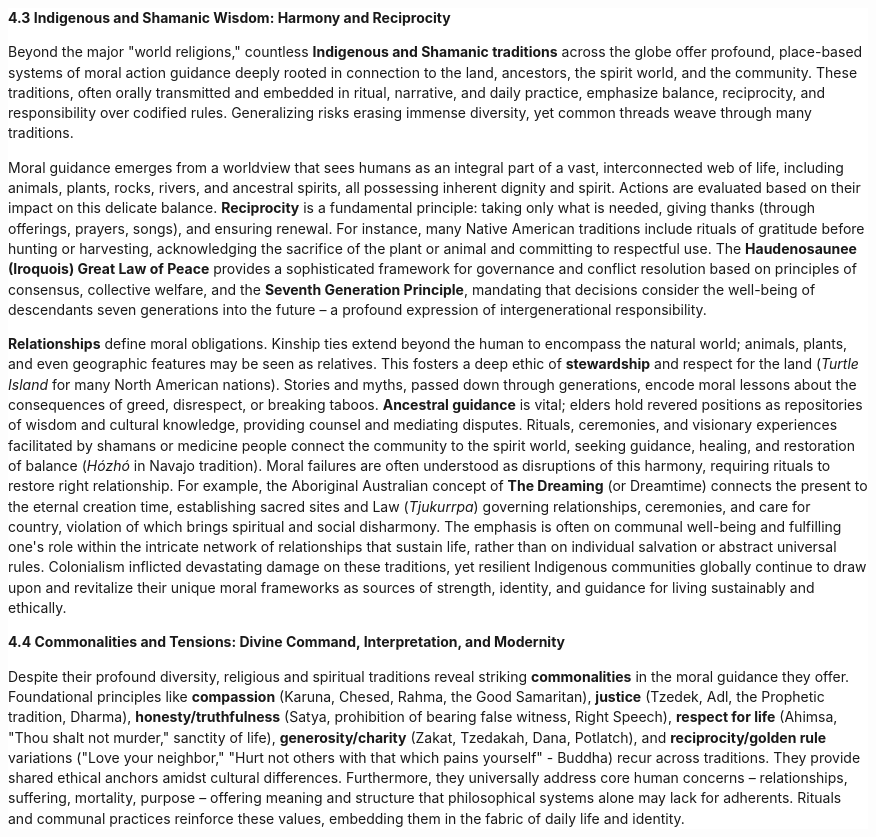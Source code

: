 **4.3 Indigenous and Shamanic Wisdom: Harmony and Reciprocity**

Beyond the major "world religions," countless **Indigenous and Shamanic traditions** across the globe offer profound, place-based systems of moral action guidance deeply rooted in connection to the land, ancestors, the spirit world, and the community. These traditions, often orally transmitted and embedded in ritual, narrative, and daily practice, emphasize balance, reciprocity, and responsibility over codified rules. Generalizing risks erasing immense diversity, yet common threads weave through many traditions.

Moral guidance emerges from a worldview that sees humans as an integral part of a vast, interconnected web of life, including animals, plants, rocks, rivers, and ancestral spirits, all possessing inherent dignity and spirit. Actions are evaluated based on their impact on this delicate balance. **Reciprocity** is a fundamental principle: taking only what is needed, giving thanks (through offerings, prayers, songs), and ensuring renewal. For instance, many Native American traditions include rituals of gratitude before hunting or harvesting, acknowledging the sacrifice of the plant or animal and committing to respectful use. The **Haudenosaunee (Iroquois) Great Law of Peace** provides a sophisticated framework for governance and conflict resolution based on principles of consensus, collective welfare, and the **Seventh Generation Principle**, mandating that decisions consider the well-being of descendants seven generations into the future – a profound expression of intergenerational responsibility.

**Relationships** define moral obligations. Kinship ties extend beyond the human to encompass the natural world; animals, plants, and even geographic features may be seen as relatives. This fosters a deep ethic of **stewardship** and respect for the land (*Turtle Island* for many North American nations). Stories and myths, passed down through generations, encode moral lessons about the consequences of greed, disrespect, or breaking taboos. **Ancestral guidance** is vital; elders hold revered positions as repositories of wisdom and cultural knowledge, providing counsel and mediating disputes. Rituals, ceremonies, and visionary experiences facilitated by shamans or medicine people connect the community to the spirit world, seeking guidance, healing, and restoration of balance (*Hózhó* in Navajo tradition). Moral failures are often understood as disruptions of this harmony, requiring rituals to restore right relationship. For example, the Aboriginal Australian concept of **The Dreaming** (or Dreamtime) connects the present to the eternal creation time, establishing sacred sites and Law (*Tjukurrpa*) governing relationships, ceremonies, and care for country, violation of which brings spiritual and social disharmony. The emphasis is often on communal well-being and fulfilling one's role within the intricate network of relationships that sustain life, rather than on individual salvation or abstract universal rules. Colonialism inflicted devastating damage on these traditions, yet resilient Indigenous communities globally continue to draw upon and revitalize their unique moral frameworks as sources of strength, identity, and guidance for living sustainably and ethically.

**4.4 Commonalities and Tensions: Divine Command, Interpretation, and Modernity**

Despite their profound diversity, religious and spiritual traditions reveal striking **commonalities** in the moral guidance they offer. Foundational principles like **compassion** (Karuna, Chesed, Rahma, the Good Samaritan), **justice** (Tzedek, Adl, the Prophetic tradition, Dharma), **honesty/truthfulness** (Satya, prohibition of bearing false witness, Right Speech), **respect for life** (Ahimsa, "Thou shalt not murder," sanctity of life), **generosity/charity** (Zakat, Tzedakah, Dana, Potlatch), and **reciprocity/golden rule** variations ("Love your neighbor," "Hurt not others with that which pains yourself" - Buddha) recur across traditions. They provide shared ethical anchors amidst cultural differences. Furthermore, they universally address core human concerns – relationships, suffering, mortality, purpose – offering meaning and structure that philosophical systems alone may lack for adherents. Rituals and communal practices reinforce these values, embedding them in the fabric of daily life and identity.
